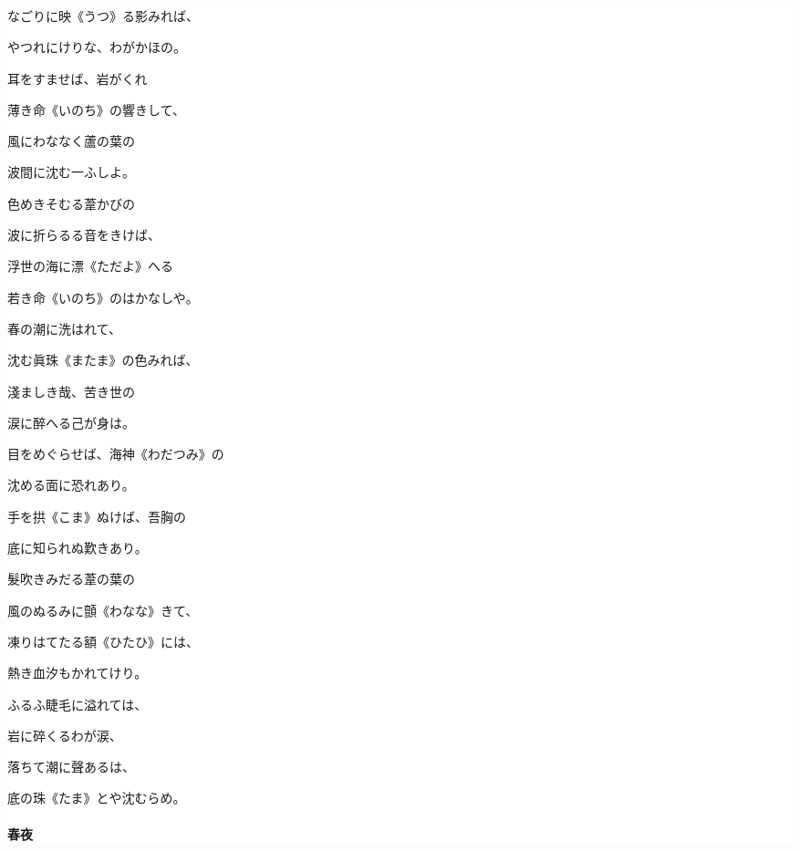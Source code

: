 なごりに映《うつ》る影みれば、

やつれにけりな、わがかほの。



耳をすませば、岩がくれ

薄き命《いのち》の響きして、

風にわななく蘆の葉の

波間に沈む一ふしよ。



色めきそむる葦かびの

波に折らるる音をきけば、

浮世の海に漂《ただよ》へる

若き命《いのち》のはかなしや。



春の潮に洗はれて、

沈む眞珠《またま》の色みれば、

淺ましき哉、苦き世の

涙に醉へる己が身は。



目をめぐらせば、海神《わだつみ》の

沈める面に恐れあり。

手を拱《こま》ぬけば、吾胸の

底に知られぬ歎きあり。



髮吹きみだる葦の葉の

風のぬるみに顫《わなな》きて、

凍りはてたる額《ひたひ》には、

熱き血汐もかれてけり。



ふるふ睫毛に溢れては、

岩に碎くるわが涙、

落ちて潮に聲あるは、

底の珠《たま》とや沈むらめ。





#### 春夜
